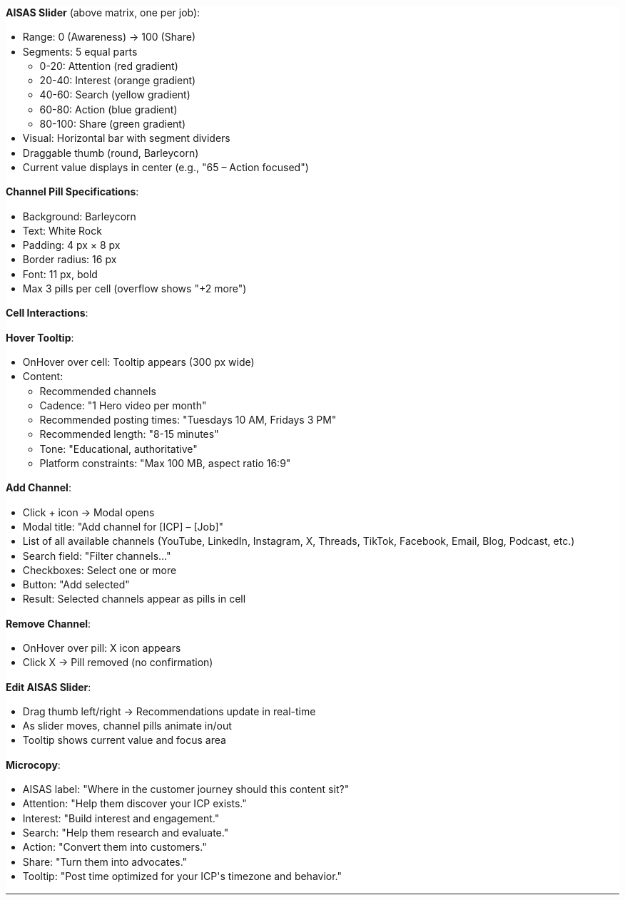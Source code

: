 **AISAS Slider** (above matrix, one per job):
- Range: 0 (Awareness) → 100 (Share)
- Segments: 5 equal parts
  - 0-20: Attention (red gradient)
  - 20-40: Interest (orange gradient)
  - 40-60: Search (yellow gradient)
  - 60-80: Action (blue gradient)
  - 80-100: Share (green gradient)
- Visual: Horizontal bar with segment dividers
- Draggable thumb (round, Barleycorn)
- Current value displays in center (e.g., "65 – Action focused")

**Channel Pill Specifications**:
- Background: Barleycorn
- Text: White Rock
- Padding: 4 px × 8 px
- Border radius: 16 px
- Font: 11 px, bold
- Max 3 pills per cell (overflow shows "+2 more")

**Cell Interactions**:

**Hover Tooltip**:
- OnHover over cell: Tooltip appears (300 px wide)
- Content:
  - Recommended channels
  - Cadence: "1 Hero video per month"
  - Recommended posting times: "Tuesdays 10 AM, Fridays 3 PM"
  - Recommended length: "8-15 minutes"
  - Tone: "Educational, authoritative"
  - Platform constraints: "Max 100 MB, aspect ratio 16:9"

**Add Channel**:
- Click + icon → Modal opens
- Modal title: "Add channel for [ICP] – [Job]"
- List of all available channels (YouTube, LinkedIn, Instagram, X, Threads, TikTok, Facebook, Email, Blog, Podcast, etc.)
- Search field: "Filter channels…"
- Checkboxes: Select one or more
- Button: "Add selected"
- Result: Selected channels appear as pills in cell

**Remove Channel**:
- OnHover over pill: X icon appears
- Click X → Pill removed (no confirmation)

**Edit AISAS Slider**:
- Drag thumb left/right → Recommendations update in real-time
- As slider moves, channel pills animate in/out
- Tooltip shows current value and focus area

**Microcopy**:
- AISAS label: "Where in the customer journey should this content sit?"
- Attention: "Help them discover your ICP exists."
- Interest: "Build interest and engagement."
- Search: "Help them research and evaluate."
- Action: "Convert them into customers."
- Share: "Turn them into advocates."
- Tooltip: "Post time optimized for your ICP's timezone and behavior."

---